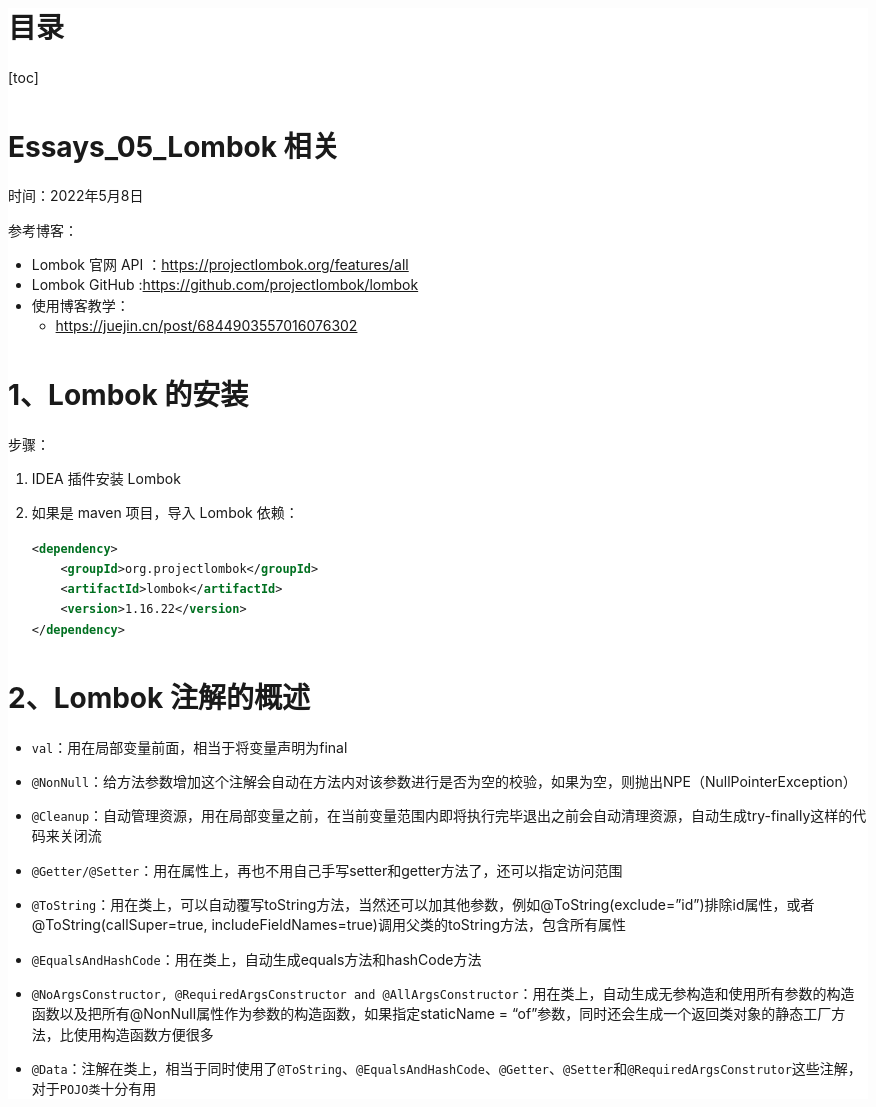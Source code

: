 # 目录

[toc]

# Essays_05_Lombok 相关

时间：2022年5月8日

参考博客：

- Lombok 官网 API ：https://projectlombok.org/features/all
- Lombok  GitHub :https://github.com/projectlombok/lombok
- 使用博客教学：
  - https://juejin.cn/post/6844903557016076302





# 1、Lombok 的安装

步骤：

1. IDEA 插件安装 Lombok 

2. 如果是 maven 项目，导入 Lombok 依赖：

   ```xml
   <dependency>
       <groupId>org.projectlombok</groupId>
       <artifactId>lombok</artifactId>
       <version>1.16.22</version>
   </dependency>
   ```

   

# 2、Lombok 注解的概述

- `val`：用在局部变量前面，相当于将变量声明为final

- `@NonNull`：给方法参数增加这个注解会自动在方法内对该参数进行是否为空的校验，如果为空，则抛出NPE（NullPointerException）

- `@Cleanup`：自动管理资源，用在局部变量之前，在当前变量范围内即将执行完毕退出之前会自动清理资源，自动生成try-finally这样的代码来关闭流

- `@Getter/@Setter`：用在属性上，再也不用自己手写setter和getter方法了，还可以指定访问范围

- `@ToString`：用在类上，可以自动覆写toString方法，当然还可以加其他参数，例如@ToString(exclude=”id”)排除id属性，或者@ToString(callSuper=true, includeFieldNames=true)调用父类的toString方法，包含所有属性

- `@EqualsAndHashCode`：用在类上，自动生成equals方法和hashCode方法

- `@NoArgsConstructor, @RequiredArgsConstructor and @AllArgsConstructor`：用在类上，自动生成无参构造和使用所有参数的构造函数以及把所有@NonNull属性作为参数的构造函数，如果指定staticName = “of”参数，同时还会生成一个返回类对象的静态工厂方法，比使用构造函数方便很多

- `@Data`：注解在类上，相当于同时使用了`@ToString`、`@EqualsAndHashCode`、`@Getter`、`@Setter`和`@RequiredArgsConstrutor`这些注解，对于`POJO类`十分有用
